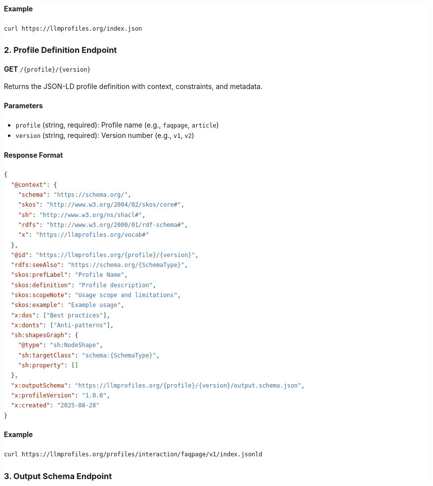 #### Example

```bash
curl https://llmprofiles.org/index.json
```

### 2. Profile Definition Endpoint

**GET** `/{profile}/{version}`

Returns the JSON-LD profile definition with context, constraints, and metadata.

#### Parameters

- `profile` (string, required): Profile name (e.g., `faqpage`, `article`)
- `version` (string, required): Version number (e.g., `v1`, `v2`)

#### Response Format

```json
{
  "@context": {
    "schema": "https://schema.org/",
    "skos": "http://www.w3.org/2004/02/skos/core#",
    "sh": "http://www.w3.org/ns/shacl#",
    "rdfs": "http://www.w3.org/2000/01/rdf-schema#",
    "x": "https://llmprofiles.org/vocab#"
  },
  "@id": "https://llmprofiles.org/{profile}/{version}",
  "rdfs:seeAlso": "https://schema.org/{SchemaType}",
  "skos:prefLabel": "Profile Name",
  "skos:definition": "Profile description",
  "skos:scopeNote": "Usage scope and limitations",
  "skos:example": "Example usage",
  "x:dos": ["Best practices"],
  "x:donts": ["Anti-patterns"],
  "sh:shapesGraph": {
    "@type": "sh:NodeShape",
    "sh:targetClass": "schema:{SchemaType}",
    "sh:property": []
  },
  "x:outputSchema": "https://llmprofiles.org/{profile}/{version}/output.schema.json",
  "x:profileVersion": "1.0.0",
  "x:created": "2025-08-28"
}
```

#### Example

```bash
curl https://llmprofiles.org/profiles/interaction/faqpage/v1/index.jsonld
```

### 3. Output Schema Endpoint
